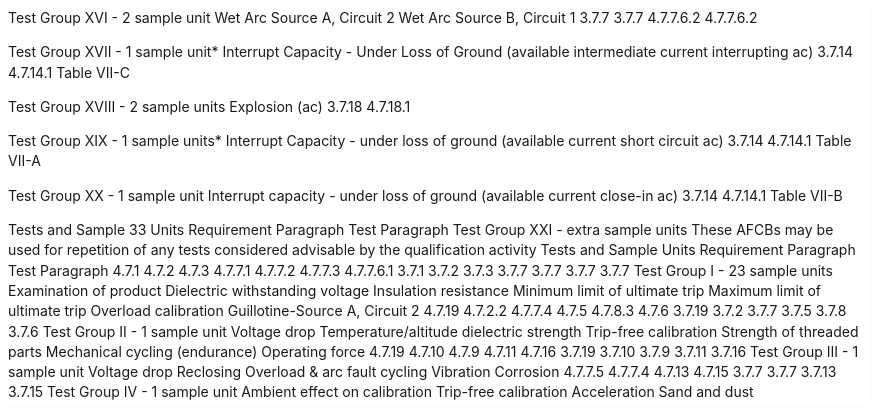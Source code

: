  
Test Group XVI - 2 sample unit Wet Arc Source A, Circuit 2 
Wet Arc Source B, Circuit 1 
3.7.7
3.7.7
4.7.7.6.2
4.7.7.6.2


Test Group XVII - 1 sample unit* Interrupt Capacity - Under Loss of Ground (available intermediate current interrupting ac) 
3.7.14
4.7.14.1
Table VII-C 


Test Group XVIII - 2 sample units Explosion (ac) 
3.7.18
4.7.18.1


Test Group XIX - 1 sample units* Interrupt Capacity - under loss of ground (available current short circuit ac) 
3.7.14
4.7.14.1
Table VII-A 


Test Group XX - 1 sample unit Interrupt capacity - under loss of ground (available current close-in ac) 
3.7.14
4.7.14.1
Table VII-B 


Tests and Sample 33 Units 
Requirement
Paragraph
Test
Paragraph
Test Group XXI - extra sample units These AFCBs may be used for repetition of any tests considered advisable by the qualification activity 
Tests and Sample Units 
Requirement
Paragraph
Test
Paragraph
4.7.1
4.7.2 4.7.3 4.7.7.1 4.7.7.2 4.7.7.3 4.7.7.6.1
3.7.1
3.7.2 3.7.3 3.7.7 3.7.7 3.7.7 3.7.7
Test Group I - 23 sample units Examination of product 
Dielectric withstanding voltage Insulation resistance Minimum limit of ultimate trip Maximum limit of ultimate trip Overload calibration Guillotine-Source A, Circuit 2 
4.7.19 4.7.2.2 4.7.7.4 4.7.5 4.7.8.3 4.7.6
3.7.19 3.7.2 3.7.7 3.7.5 3.7.8 3.7.6
Test Group II - 1 sample unit Voltage drop Temperature/altitude dielectric strength Trip-free calibration Strength of threaded parts Mechanical cycling (endurance) Operating force 
4.7.19 4.7.10 4.7.9 4.7.11
4.7.16
3.7.19 3.7.10 3.7.9 3.7.11
3.7.16
Test Group III - 1 sample unit Voltage drop Reclosing Overload & arc fault cycling Vibration
Corrosion
4.7.7.5 4.7.7.4 4.7.13 4.7.15
3.7.7 3.7.7 3.7.13 3.7.15
Test Group IV - 1 sample unit Ambient effect on calibration Trip-free calibration Acceleration Sand and dust 